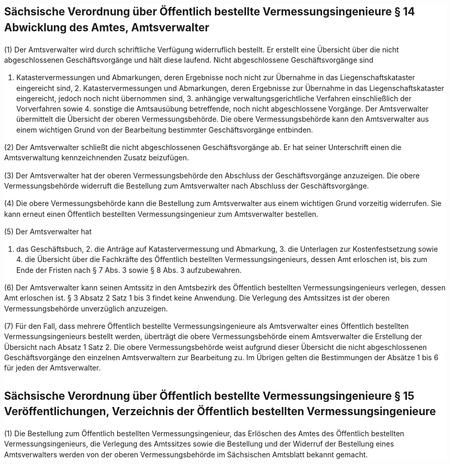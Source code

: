 
## Sächsische Verordnung über Öffentlich bestellte Vermessungsingenieure § 14 Abwicklung des Amtes, Amtsverwalter

(1) Der Amtsverwalter wird durch schriftliche Verfügung widerruflich bestellt. Er erstellt eine Übersicht über die nicht abgeschlossenen Geschäftsvorgänge und hält diese laufend. Nicht abgeschlossene Geschäftsvorgänge sind

1. Katastervermessungen und Abmarkungen, deren Ergebnisse noch nicht zur Übernahme in das Liegenschaftskataster eingereicht sind, 2. Katastervermessungen und Abmarkungen, deren Ergebnisse zur Übernahme in das Liegenschaftskataster eingereicht, jedoch noch nicht übernommen sind, 3. anhängige verwaltungsgerichtliche Verfahren einschließlich der Vorverfahren sowie 4. sonstige die Amtsausübung betreffende, noch nicht abgeschlossene Vorgänge. Der Amtsverwalter übermittelt die Übersicht der oberen Vermessungsbehörde. Die obere Vermessungsbehörde kann den Amtsverwalter aus einem wichtigen Grund von der Bearbeitung bestimmter Geschäftsvorgänge entbinden.

(2) Der Amtsverwalter schließt die nicht abgeschlossenen Geschäftsvorgänge ab. Er hat seiner Unterschrift einen die Amtsverwaltung kennzeichnenden Zusatz beizufügen.

(3) Der Amtsverwalter hat der oberen Vermessungsbehörde den Abschluss der Geschäftsvorgänge anzuzeigen. Die obere Vermessungsbehörde widerruft die Bestellung zum Amtsverwalter nach Abschluss der Geschäftsvorgänge.

(4) Die obere Vermessungsbehörde kann die Bestellung zum Amtsverwalter aus einem wichtigen Grund vorzeitig widerrufen. Sie kann erneut einen Öffentlich bestellten Vermessungsingenieur zum Amtsverwalter bestellen.

(5) Der Amtsverwalter hat

1. das Geschäftsbuch, 2. die Anträge auf Katastervermessung und Abmarkung, 3. die Unterlagen zur Kostenfestsetzung sowie 4. die Übersicht über die Fachkräfte des Öffentlich bestellten Vermessungsingenieurs, dessen Amt erloschen ist, bis zum Ende der Fristen nach § 7 Abs. 3 sowie § 8 Abs. 3 aufzubewahren.

(6) Der Amtsverwalter kann seinen Amtssitz in den Amtsbezirk des Öffentlich bestellten Vermessungsingenieurs verlegen, dessen Amt erloschen ist. § 3 Absatz 2 Satz 1 bis 3 findet keine Anwendung. Die Verlegung des Amtssitzes ist der oberen Vermessungsbehörde unverzüglich anzuzeigen.

(7) Für den Fall, dass mehrere Öffentlich bestellte Vermessungsingenieure als Amtsverwalter eines Öffentlich bestellten Vermessungsingenieurs bestellt werden, überträgt die obere Vermessungsbehörde einem Amtsverwalter die Erstellung der Übersicht nach Absatz 1 Satz 2. Die obere Vermessungsbehörde weist aufgrund dieser Übersicht die nicht abgeschlossenen Geschäftsvorgänge den einzelnen Amtsverwaltern zur Bearbeitung zu. Im Übrigen gelten die Bestimmungen der Absätze 1 bis 6 für jeden der Amtsverwalter.


## Sächsische Verordnung über Öffentlich bestellte Vermessungsingenieure § 15 Veröffentlichungen, Verzeichnis der Öffentlich bestellten Vermessungsingenieure

(1) Die Bestellung zum Öffentlich bestellten Vermessungsingenieur, das Erlöschen des Amtes des Öffentlich bestellten Vermessungsingenieurs, die Verlegung des Amtssitzes sowie die Bestellung und der Widerruf der Bestellung eines Amtsverwalters werden von der oberen Vermessungsbehörde im Sächsischen Amtsblatt bekannt gemacht.
